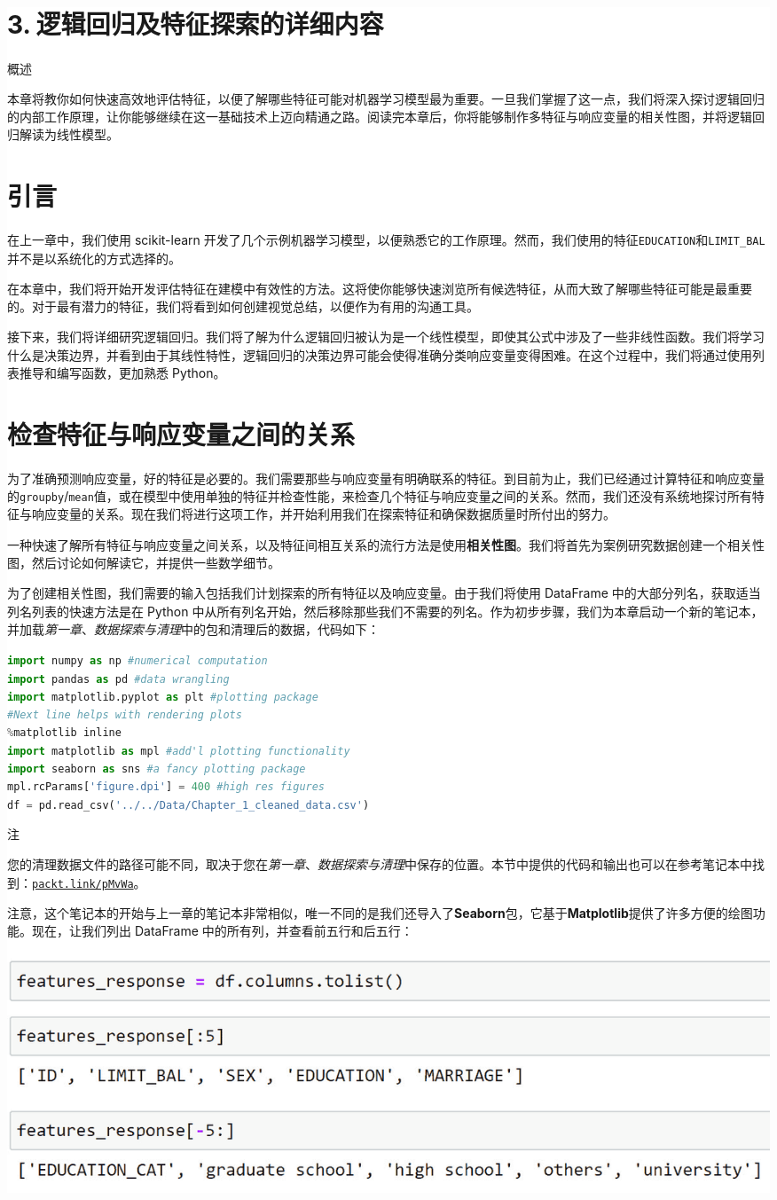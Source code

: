 # 3\. 逻辑回归及特征探索的详细内容

概述

本章将教你如何快速高效地评估特征，以便了解哪些特征可能对机器学习模型最为重要。一旦我们掌握了这一点，我们将深入探讨逻辑回归的内部工作原理，让你能够继续在这一基础技术上迈向精通之路。阅读完本章后，你将能够制作多特征与响应变量的相关性图，并将逻辑回归解读为线性模型。

# 引言

在上一章中，我们使用 scikit-learn 开发了几个示例机器学习模型，以便熟悉它的工作原理。然而，我们使用的特征`EDUCATION`和`LIMIT_BAL`并不是以系统化的方式选择的。

在本章中，我们将开始开发评估特征在建模中有效性的方法。这将使你能够快速浏览所有候选特征，从而大致了解哪些特征可能是最重要的。对于最有潜力的特征，我们将看到如何创建视觉总结，以便作为有用的沟通工具。

接下来，我们将详细研究逻辑回归。我们将了解为什么逻辑回归被认为是一个线性模型，即使其公式中涉及了一些非线性函数。我们将学习什么是决策边界，并看到由于其线性特性，逻辑回归的决策边界可能会使得准确分类响应变量变得困难。在这个过程中，我们将通过使用列表推导和编写函数，更加熟悉 Python。

# 检查特征与响应变量之间的关系

为了准确预测响应变量，好的特征是必要的。我们需要那些与响应变量有明确联系的特征。到目前为止，我们已经通过计算特征和响应变量的`groupby`/`mean`值，或在模型中使用单独的特征并检查性能，来检查几个特征与响应变量之间的关系。然而，我们还没有系统地探讨所有特征与响应变量的关系。现在我们将进行这项工作，并开始利用我们在探索特征和确保数据质量时所付出的努力。

一种快速了解所有特征与响应变量之间关系，以及特征间相互关系的流行方法是使用**相关性图**。我们将首先为案例研究数据创建一个相关性图，然后讨论如何解读它，并提供一些数学细节。

为了创建相关性图，我们需要的输入包括我们计划探索的所有特征以及响应变量。由于我们将使用 DataFrame 中的大部分列名，获取适当列名列表的快速方法是在 Python 中从所有列名开始，然后移除那些我们不需要的列名。作为初步步骤，我们为本章启动一个新的笔记本，并加载*第一章*、*数据探索与清理*中的包和清理后的数据，代码如下：

```py
import numpy as np #numerical computation
import pandas as pd #data wrangling
import matplotlib.pyplot as plt #plotting package
#Next line helps with rendering plots
%matplotlib inline
import matplotlib as mpl #add'l plotting functionality
import seaborn as sns #a fancy plotting package
mpl.rcParams['figure.dpi'] = 400 #high res figures
df = pd.read_csv('../../Data/Chapter_1_cleaned_data.csv')
```

注

您的清理数据文件的路径可能不同，取决于您在*第一章*、*数据探索与清理*中保存的位置。本节中提供的代码和输出也可以在参考笔记本中找到：[`packt.link/pMvWa`](https://packt.link/pMvWa)。

注意，这个笔记本的开始与上一章的笔记本非常相似，唯一不同的是我们还导入了**Seaborn**包，它基于**Matplotlib**提供了许多方便的绘图功能。现在，让我们列出 DataFrame 中的所有列，并查看前五行和后五行：

![图 3.1：获取列名列表](img/B16925_03_01.jpg)

